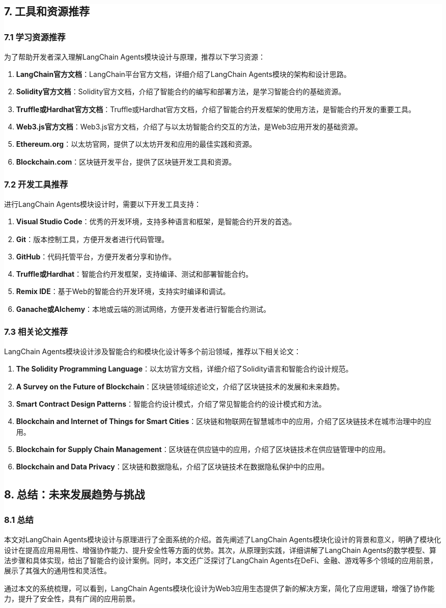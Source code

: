 ## 7. 工具和资源推荐

### 7.1 学习资源推荐

为了帮助开发者深入理解LangChain Agents模块设计与原理，推荐以下学习资源：

1. **LangChain官方文档**：LangChain平台官方文档，详细介绍了LangChain Agents模块的架构和设计思路。

2. **Solidity官方文档**：Solidity官方文档，介绍了智能合约的编写和部署方法，是学习智能合约的基础资源。

3. **Truffle或Hardhat官方文档**：Truffle或Hardhat官方文档，介绍了智能合约开发框架的使用方法，是智能合约开发的重要工具。

4. **Web3.js官方文档**：Web3.js官方文档，介绍了与以太坊智能合约交互的方法，是Web3应用开发的基础资源。

5. **Ethereum.org**：以太坊官网，提供了以太坊开发和应用的最佳实践和资源。

6. **Blockchain.com**：区块链开发平台，提供了区块链开发工具和资源。

### 7.2 开发工具推荐

进行LangChain Agents模块设计时，需要以下开发工具支持：

1. **Visual Studio Code**：优秀的开发环境，支持多种语言和框架，是智能合约开发的首选。

2. **Git**：版本控制工具，方便开发者进行代码管理。

3. **GitHub**：代码托管平台，方便开发者分享和协作。

4. **Truffle或Hardhat**：智能合约开发框架，支持编译、测试和部署智能合约。

5. **Remix IDE**：基于Web的智能合约开发环境，支持实时编译和调试。

6. **Ganache或Alchemy**：本地或云端的测试网络，方便开发者进行智能合约测试。

### 7.3 相关论文推荐

LangChain Agents模块设计涉及智能合约和模块化设计等多个前沿领域，推荐以下相关论文：

1. **The Solidity Programming Language**：以太坊官方文档，详细介绍了Solidity语言和智能合约设计规范。

2. **A Survey on the Future of Blockchain**：区块链领域综述论文，介绍了区块链技术的发展和未来趋势。

3. **Smart Contract Design Patterns**：智能合约设计模式，介绍了常见智能合约的设计模式和方法。

4. **Blockchain and Internet of Things for Smart Cities**：区块链和物联网在智慧城市中的应用，介绍了区块链技术在城市治理中的应用。

5. **Blockchain for Supply Chain Management**：区块链在供应链中的应用，介绍了区块链技术在供应链管理中的应用。

6. **Blockchain and Data Privacy**：区块链和数据隐私，介绍了区块链技术在数据隐私保护中的应用。

## 8. 总结：未来发展趋势与挑战

### 8.1 总结

本文对LangChain Agents模块设计与原理进行了全面系统的介绍。首先阐述了LangChain Agents模块化设计的背景和意义，明确了模块化设计在提高应用易用性、增强协作能力、提升安全性等方面的优势。其次，从原理到实践，详细讲解了LangChain Agents的数学模型、算法步骤和具体实现，给出了智能合约设计案例。同时，本文还广泛探讨了LangChain Agents在DeFi、金融、游戏等多个领域的应用前景，展示了其强大的通用性和灵活性。

通过本文的系统梳理，可以看到，LangChain Agents模块化设计为Web3应用生态提供了新的解决方案，简化了应用逻辑，增强了协作能力，提升了安全性，具有广阔的应用前景。

